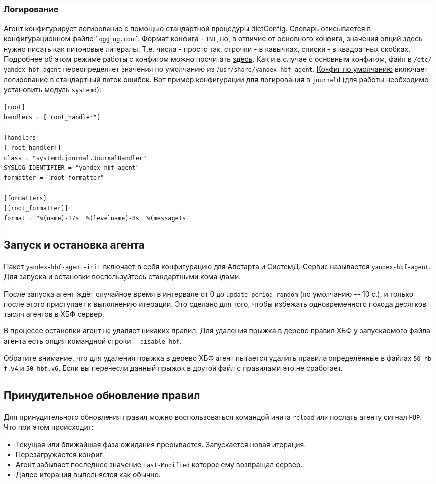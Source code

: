 ### Логирование

Агент конфигурирует логирование с помощью стандартной процедуры
[dictConfig][dictConfig]. Словарь описывается в конфигурационном файле
`logging.conf`. Формат конфига - `INI`, но, в отличие от основного конфига,
значения опций здесь нужно писать как питоновые литералы. Т.е. числа - просто
так, строчки - в кавычках, списки - в квадратных скобках. Подробнее об этом
режиме работы с конфигом можно прочитать [здесь][unrepr]. Как и в случае с
основным конфигом, файл в `/etc/yandex-hbf-agent` переопределяет значения по
умолчанию из `/usr/share/yandex-hbf-agent`. [Конфиг по умолчанию][logging.configspec] включает
логирование в стандартный поток ошибок. Вот пример конфигурации для логирования
в `journald` (для работы необходимо установить модуль `systemd`):

```
[root]
handlers = ["root_handler"]

[handlers]
[[root_handler]]
class = "systemd.journal.JournalHandler"
SYSLOG_IDENTIFIER = "yandex-hbf-agent"
formatter = "root_formatter"

[formatters]
[[root_formatter]]
format = "%(name)-17s  %(levelname)-8s  %(message)s"
```

[dictConfig]: https://docs.python.org/2.7/library/logging.config.html#logging.config.dictConfig
[unrepr]: http://www.voidspace.org.uk/python/configobj.html#unrepr-mode
[logging.configspec]: https://a.yandex-team.ru/arc/trunk/arcadia/infra/rtc/packages/yandex-hbf-agent/share/logging.configspec


## Запуск и остановка агента

Пакет `yandex-hbf-agent-init` включает в себя конфигурацию для Апстарта и
СистемД. Сервис называется `yandex-hbf-agent`. Для запуска и остановки
воспользуйтесь стандартными командами.

После запуска агент ждёт случайное время в интервале от 0 до
`update_period_random` (по умолчанию -- 10 с.), и только после этого приступает
к выполнению итерации. Это сделано для того, чтобы избежать одновременного
похода десятков тысяч агентов в ХБФ сервер.

В процессе остановки агент не удаляет никаких правил. Для удаления прыжка в
дерево правил ХБФ у запускаемого файла агента есть опция командной строки
`--disable-hbf`.

Обратите внимание, что для удаления прыжка в дерево ХБФ агент пытается удалить
правила определённые в файлах `50-hbf.v4` и `50-hbf.v6`. Если вы перенесли
данный прыжок в другой файл с правилами это не сработает.


## Принудительное обновление правил

Для принудительного обновления правил можно воспользоваться командой инита
`reload` или послать агенту сигнал `HUP`. Что при этом происходит:
- Текущая или ближайшая фаза ожидания прерывается. Запускается новая итерация.
- Перезагружается конфиг.
- Агент забывает последнее значение `Last-Modified` которое ему возвращал
  сервер.
- Далее итерация выполняется как обычно.


[XБФ сервер]: https://hbf.yandex.net
[configobj]: http://www.voidspace.org.uk/python/configobj.html
[configspec]: https://a.yandex-team.ru/arc/trunk/arcadia/infra/rtc/packages/yandex-hbf-agent/share/yandex-hbf-agent.configspec
[сервер]: https://hbf.yandex.net
[скрипт]: https://svn.yandex-team.ru/monitor/trunk/yandex-farm/projects/monitoring/monitoring-only/search/home/monitor/agents/modules-available/check_hbf.py